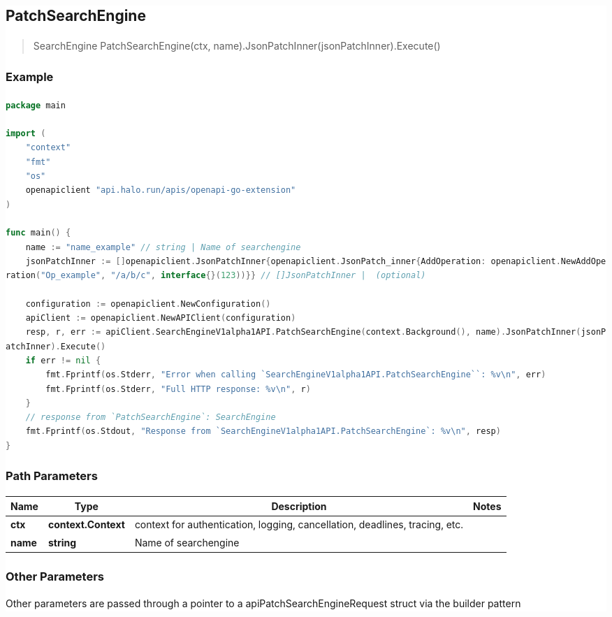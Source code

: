 
## PatchSearchEngine

> SearchEngine PatchSearchEngine(ctx, name).JsonPatchInner(jsonPatchInner).Execute()





### Example

```go
package main

import (
	"context"
	"fmt"
	"os"
	openapiclient "api.halo.run/apis/openapi-go-extension"
)

func main() {
	name := "name_example" // string | Name of searchengine
	jsonPatchInner := []openapiclient.JsonPatchInner{openapiclient.JsonPatch_inner{AddOperation: openapiclient.NewAddOperation("Op_example", "/a/b/c", interface{}(123))}} // []JsonPatchInner |  (optional)

	configuration := openapiclient.NewConfiguration()
	apiClient := openapiclient.NewAPIClient(configuration)
	resp, r, err := apiClient.SearchEngineV1alpha1API.PatchSearchEngine(context.Background(), name).JsonPatchInner(jsonPatchInner).Execute()
	if err != nil {
		fmt.Fprintf(os.Stderr, "Error when calling `SearchEngineV1alpha1API.PatchSearchEngine``: %v\n", err)
		fmt.Fprintf(os.Stderr, "Full HTTP response: %v\n", r)
	}
	// response from `PatchSearchEngine`: SearchEngine
	fmt.Fprintf(os.Stdout, "Response from `SearchEngineV1alpha1API.PatchSearchEngine`: %v\n", resp)
}
```

### Path Parameters


Name | Type | Description  | Notes
------------- | ------------- | ------------- | -------------
**ctx** | **context.Context** | context for authentication, logging, cancellation, deadlines, tracing, etc.
**name** | **string** | Name of searchengine | 

### Other Parameters

Other parameters are passed through a pointer to a apiPatchSearchEngineRequest struct via the builder pattern
